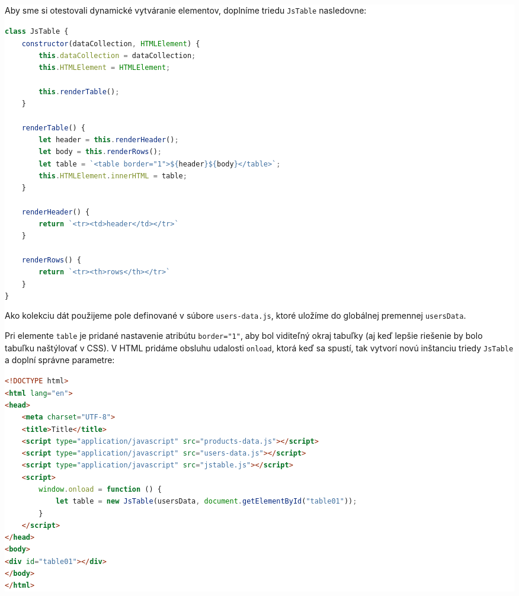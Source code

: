Aby sme si otestovali dynamické vytváranie elementov, doplníme triedu `JsTable` nasledovne:

```javascript
class JsTable {
    constructor(dataCollection, HTMLElement) {
        this.dataCollection = dataCollection;
        this.HTMLElement = HTMLElement;

        this.renderTable();
    }

    renderTable() {
        let header = this.renderHeader();
        let body = this.renderRows();
        let table = `<table border="1">${header}${body}</table>`;
        this.HTMLElement.innerHTML = table;
    }

    renderHeader() {
        return `<tr><td>header</td></tr>`
    }

    renderRows() {
        return `<tr><th>rows</th></tr>`
    }
}
```

Ako kolekciu dát použijeme pole definované v súbore `users-data.js`, ktoré uložíme do globálnej premennej `usersData`.

Pri elemente `table` je pridané nastavenie atribútu `border="1"`, aby bol viditeľný okraj tabuľky (aj keď lepšie
riešenie by bolo tabuľku naštýlovať v CSS). V HTML pridáme obsluhu udalosti `onload`, ktorá keď sa spustí, tak vytvorí
novú inštanciu triedy `JsTable` a doplní správne parametre:

```html
<!DOCTYPE html>
<html lang="en">
<head>
    <meta charset="UTF-8">
    <title>Title</title>
    <script type="application/javascript" src="products-data.js"></script>
    <script type="application/javascript" src="users-data.js"></script>
    <script type="application/javascript" src="jstable.js"></script>
    <script>
        window.onload = function () {
            let table = new JsTable(usersData, document.getElementById("table01"));
        }
    </script>
</head>
<body>
<div id="table01"></div>
</body>
</html>
```

